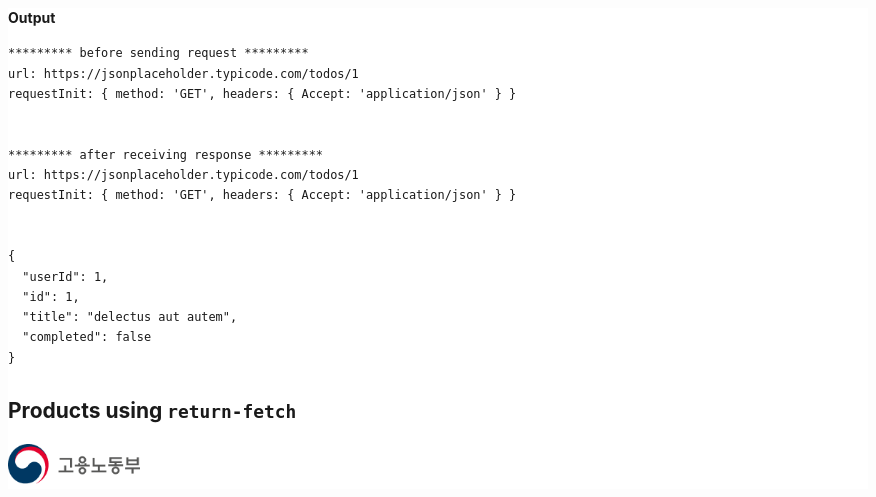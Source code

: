 **Output**

```
********* before sending request *********
url: https://jsonplaceholder.typicode.com/todos/1
requestInit: { method: 'GET', headers: { Accept: 'application/json' } } 


********* after receiving response *********
url: https://jsonplaceholder.typicode.com/todos/1
requestInit: { method: 'GET', headers: { Accept: 'application/json' } } 


{
  "userId": 1,
  "id": 1,
  "title": "delectus aut autem",
  "completed": false
}
```

## Products using `return-fetch`

<div class="display: flex; align-items: center; gap: 16px; flex-wrap: wrap;">
   <a href="https://labor.maum.ai/">
      <img src="./imgs/logo-labor-ministry.png" width="132" />
   </a>
   <a href="https://apps.apple.com/kr/app/%EB%94%94%EC%96%B4-deer/id1455718957">